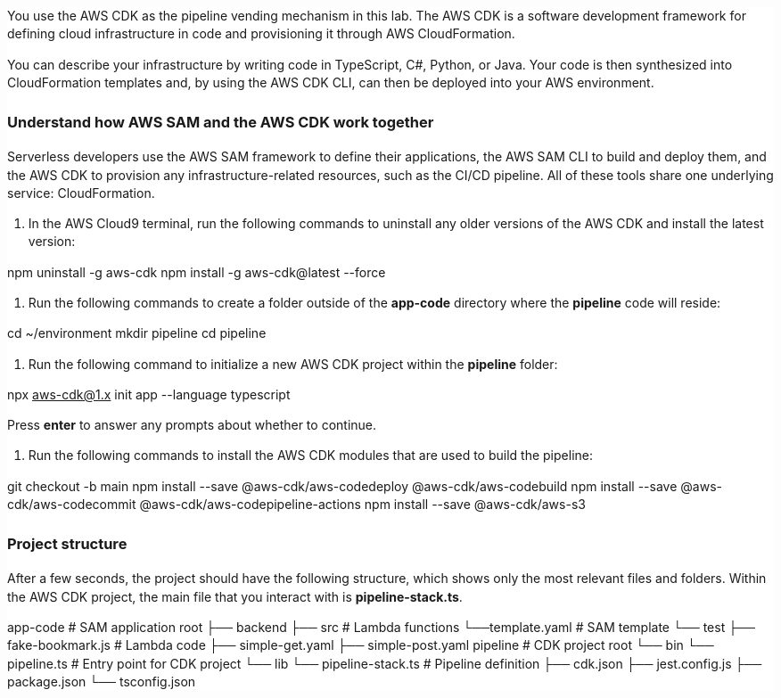 You use the AWS CDK as the pipeline vending mechanism in this lab. The AWS CDK is a software development framework for defining cloud infrastructure in code and provisioning it through AWS CloudFormation.

You can describe your infrastructure by writing code in TypeScript, C#, Python, or Java. Your code is then synthesized into CloudFormation templates and, by using the AWS CDK CLI, can then be deployed into your AWS environment.

### Understand how AWS SAM and the AWS CDK work together

Serverless developers use the AWS SAM framework to define their applications, the AWS SAM CLI to build and deploy them, and the AWS CDK to provision any infrastructure-related resources, such as the CI/CD pipeline. All of these tools share one underlying service: CloudFormation.

1.  In the AWS Cloud9 terminal, run the following commands to uninstall any older versions of the AWS CDK and install the latest version:

npm uninstall -g aws-cdk
npm install -g aws-cdk@latest --force

1.  Run the following commands to create a folder outside of the **app-code** directory where the **pipeline** code will reside:

cd ~/environment
mkdir pipeline
cd pipeline

1.  Run the following command to initialize a new AWS CDK project within the **pipeline** folder:

npx <aws-cdk@1.x> init app --language typescript

Press **enter** to answer any prompts about whether to continue.

1.  Run the following commands to install the AWS CDK modules that are used to build the pipeline:

git checkout -b main
npm install --save @aws-cdk/aws-codedeploy @aws-cdk/aws-codebuild
npm install --save @aws-cdk/aws-codecommit @aws-cdk/aws-codepipeline-actions
npm install --save @aws-cdk/aws-s3

### Project structure

After a few seconds, the project should have the following structure, which shows only the most relevant files and folders. Within the AWS CDK project, the main file that you interact with is **pipeline-stack.ts**.

app-code # SAM application root
├── backend
├── src # Lambda functions
└──template.yaml # SAM template
└── test
├── fake-bookmark.js # Lambda code
├── simple-get.yaml
├── simple-post.yaml
pipeline # CDK project root
└── bin
└── pipeline.ts # Entry point for CDK project
└── lib
└── pipeline-stack.ts # Pipeline definition
├── cdk.json
├── jest.config.js
├── package.json
└── tsconfig.json
